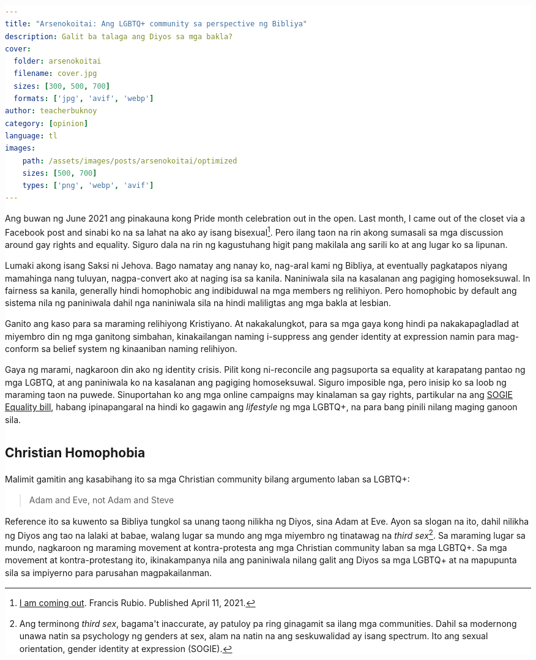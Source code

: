 ```yaml
---
title: "Arsenokoitai: Ang LGBTQ+ community sa perspective ng Bibliya"
description: Galit ba talaga ang Diyos sa mga bakla?
cover:
  folder: arsenokoitai
  filename: cover.jpg
  sizes: [300, 500, 700]
  formats: ['jpg', 'avif', 'webp']
author: teacherbuknoy
category: [opinion]
language: tl
images: 
    path: /assets/images/posts/arsenokoitai/optimized
    sizes: [500, 700]
    types: ['png', 'webp', 'avif']
---
```


Ang buwan ng June 2021 ang pinakauna kong Pride month celebration out in the open. Last month, I came out of the closet via a Facebook post and sinabi ko na sa lahat na ako ay isang bisexual[^1]. Pero ilang taon na rin akong sumasali sa mga discussion around gay rights and equality. Siguro dala na rin ng kagustuhang higit pang makilala ang sarili ko at ang lugar ko sa lipunan.

Lumaki akong isang Saksi ni Jehova. Bago namatay ang nanay ko, nag-aral kami ng Bibliya, at eventually pagkatapos niyang mamahinga nang tuluyan, nagpa-convert ako at naging isa sa kanila. Naniniwala sila na kasalanan ang pagiging homoseksuwal. In fairness sa kanila, generally hindi homophobic ang indibiduwal na mga members ng relihiyon. Pero homophobic by default ang sistema nila ng paniniwala dahil nga naniniwala sila na hindi maliligtas ang mga bakla at lesbian.

Ganito ang kaso para sa maraming relihiyong Kristiyano. At nakakalungkot, para sa mga gaya kong hindi pa nakakapagladlad at miyembro din ng mga ganitong simbahan, kinakailangan naming i-suppress ang gender identity at expression namin para mag-conform sa belief system ng kinaaniban naming relihiyon.

Gaya ng marami, nagkaroon din ako ng identity crisis. Pilit kong ni-reconcile ang pagsuporta sa equality at karapatang pantao ng mga LGBTQ, at ang paniniwala ko na kasalanan ang pagiging homoseksuwal. Siguro imposible nga, pero inisip ko sa loob ng maraming taon na puwede. Sinuportahan ko ang mga online campaigns may kinalaman sa gay rights, partikular na ang [SOGIE Equality bill](https://en.wikipedia.org/wiki/SOGIE_Equality_Bill), habang ipinapangaral na hindi ko gagawin ang <i lang="en">lifestyle</i> ng mga LGBTQ+, na para bang pinili nilang maging ganoon sila.

## Christian Homophobia

Malimit gamitin ang kasabihang ito sa mga Christian community bilang argumento laban sa LGBTQ+:

> Adam and Eve, not Adam and Steve

Reference ito sa kuwento sa Bibliya tungkol sa unang taong nilikha ng Diyos, sina Adam at Eve. Ayon sa slogan na ito, dahil nilikha ng Diyos ang tao na lalaki at babae, walang lugar sa mundo ang mga miyembro ng tinatawag na <i lang="en">third sex</i>[^2]. Sa maraming lugar sa mundo, nagkaroon ng maraming movement at kontra-protesta ang mga Christian community laban sa mga LGBTQ+. Sa mga movement at kontra-protestang ito, ikinakampanya nila ang paniniwala nilang galit ang Diyos sa mga LGBTQ+ at na mapupunta sila sa impiyerno para parusahan magpakailanman.


[^1]: [I am coming out](/blog/coming-out). Francis Rubio. Published April 11, 2021.
[^2]: Ang terminong <i>third sex</i>, bagama't inaccurate, ay patuloy pa ring ginagamit sa ilang mga communities. Dahil sa modernong unawa natin sa psychology ng genders at sex, alam na natin na ang seskuwalidad ay isang spectrum. Ito ang sexual orientation, gender identity at expression (SOGIE).
[^3]: [Meanings of the Greek word "arsenokoitai" (1 Corinthians 6 & 1 Timothy 1)](http://www.religioustolerance.org/homarsen.htm), religioustolerance.org
[^4]: [What does ἀρσενοκοῖται mean?](https://www.sites.google.com/site/homosexualchristian/what-does-mean), Homosexuality in light of Evangelicalism
[^5]: De Young, ‘The Source and NT Meaning of Αρσενοκοιται, with Implications for Christian Ethics and Ministry’, Masters Seminary Journal (3.2.196-197), 1992.
[^6]: [Has “Homosexual” always been in the Bible?](https://www.forgeonline.org/blog/2019/3/8/what-about-romans-124-27), Justin Hershey
[^7]: [Latest NIV Bible Translation Clearer on Homosexual Sins, Says Theologian](https://www.christianpost.com/news/latest-niv-bible-translation-clearer-on-homosexual-sins-says-theologian.html)
[^8]: [Homosexuality in the Bible: The Centurion's Servant](https://www.academuseducation.co.uk/post/homosexuality-in-the-bible-the-centurion-s-servant-by-isabella-green), Isabella Green
[^9]: [John 8:23](https://www.biblegateway.com/passage/?search=John+8%3A23&version=NIV)